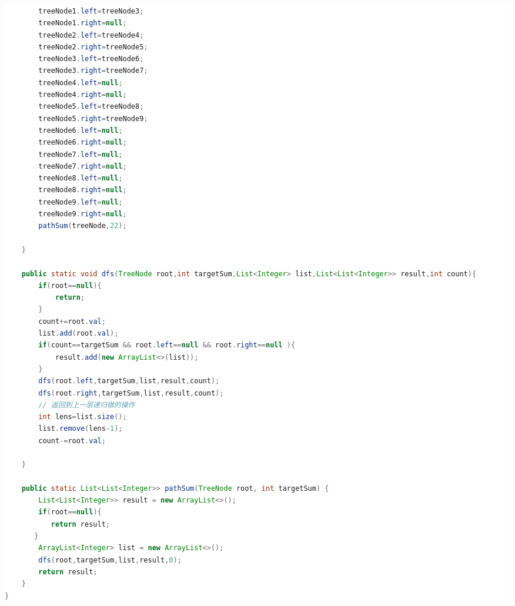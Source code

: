 ```java
        treeNode1.left=treeNode3;
        treeNode1.right=null;
        treeNode2.left=treeNode4;
        treeNode2.right=treeNode5;
        treeNode3.left=treeNode6;
        treeNode3.right=treeNode7;
        treeNode4.left=null;
        treeNode4.right=null;
        treeNode5.left=treeNode8;
        treeNode5.right=treeNode9;
        treeNode6.left=null;
        treeNode6.right=null;
        treeNode7.left=null;
        treeNode7.right=null;
        treeNode8.left=null;
        treeNode8.right=null;
        treeNode9.left=null;
        treeNode9.right=null;
        pathSum(treeNode,22);

    }

    public static void dfs(TreeNode root,int targetSum,List<Integer> list,List<List<Integer>> result,int count){
        if(root==null){
            return;
        }
        count+=root.val;
        list.add(root.val);
        if(count==targetSum && root.left==null && root.right==null ){
            result.add(new ArrayList<>(list));
        }
        dfs(root.left,targetSum,list,result,count);
        dfs(root.right,targetSum,list,result,count);
        // 返回到上一层递归做的操作
        int lens=list.size();
        list.remove(lens-1);
        count-=root.val;

    }

    public static List<List<Integer>> pathSum(TreeNode root, int targetSum) {
        List<List<Integer>> result = new ArrayList<>();
        if(root==null){
           return result;
       }
        ArrayList<Integer> list = new ArrayList<>();
        dfs(root,targetSum,list,result,0);
        return result;
    }
}
```
